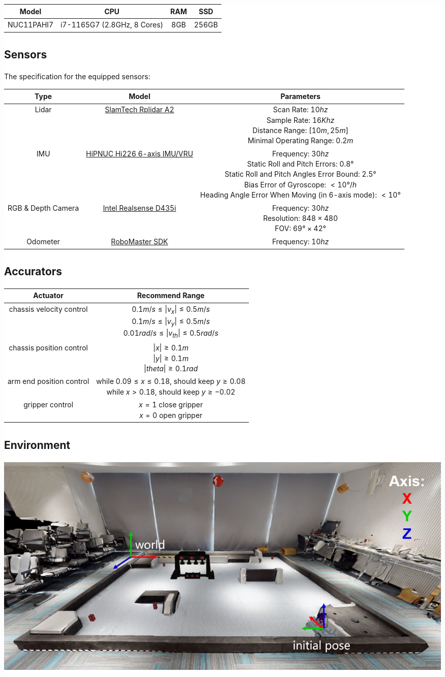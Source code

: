 | Model      | CPU        | RAM     | SSD     |
|  :--------------------: | :----------------------: | :----------------------: | :----------------------: |
|  NUC11PAHI7 | i7-1165G7 (2.8GHz, 8 Cores) | 8GB | 256GB |

## Sensors

The specification for the equipped sensors:

|Type|Model|Parameters|
|:-:|:-:|:-:|
|Lidar|[SlamTech Rplidar A2](https://www.slamtec.com/cn/Lidar/A2)|Scan Rate: $10hz$<br />Sample Rate: $16Khz$<br />Distance Range: $[10m, 25m]$<br />Minimal Operating Range: $0.2m$|
|IMU|[HiPNUC Hi226 6-axis IMU/VRU](https://www.hipnuc.com/product_hi226.html)|Frequency: $30hz$<br />Static Roll and Pitch Errors: $0.8°$<br />Static Roll and Pitch Angles Error Bound: $2.5°$<br />Bias Error of Gyroscope: $<10°/h$<br />Heading Angle Error When Moving (in 6-axis mode): $<10°$|
|RGB & Depth Camera|[Intel Realsense D435i](https://www.intelrealsense.com/zh-hans/depth-camera-d435i/)|Frequency: $30hz$<br />Resolution: $848\times480$<br />FOV: $69°\times42°$|
|Odometer|[RoboMaster SDK](https://github.com/dji-sdk/robomaster-sdk)|Frequency: $10hz$|

## Accurators

| Actuator                 | Recommend Range                                              |
| :------------------------: | :------------------------------------------------------------: |
| chassis velocity control | $0.1m/s\leq\|v_x\|\leq0.5m/s$ <br>$0.1m/s\leq\|v_y\|\leq0.5m/s$ <br>$0.01rad/s\leq\|v_{th}\|\leq0.5rad/s$ |
| chassis position control | $\|x\| \geq 0.1m$ <br>$\|y\| \geq 0.1m$ <br>$\|theta\| \geq 0.1rad$ |
| arm end position control | while $0.09\leq x \leq 0.18$, should keep $y\ge 0.08$ <br>while $x>0.18$, should keep $y\ge -0.02$ |
| gripper control          | $x=1$ close gripper <br>$x=0$ open gripper                   |

## Environment

<img src="./assets/challenge-field.jpg" alt="challenge-field"  />
